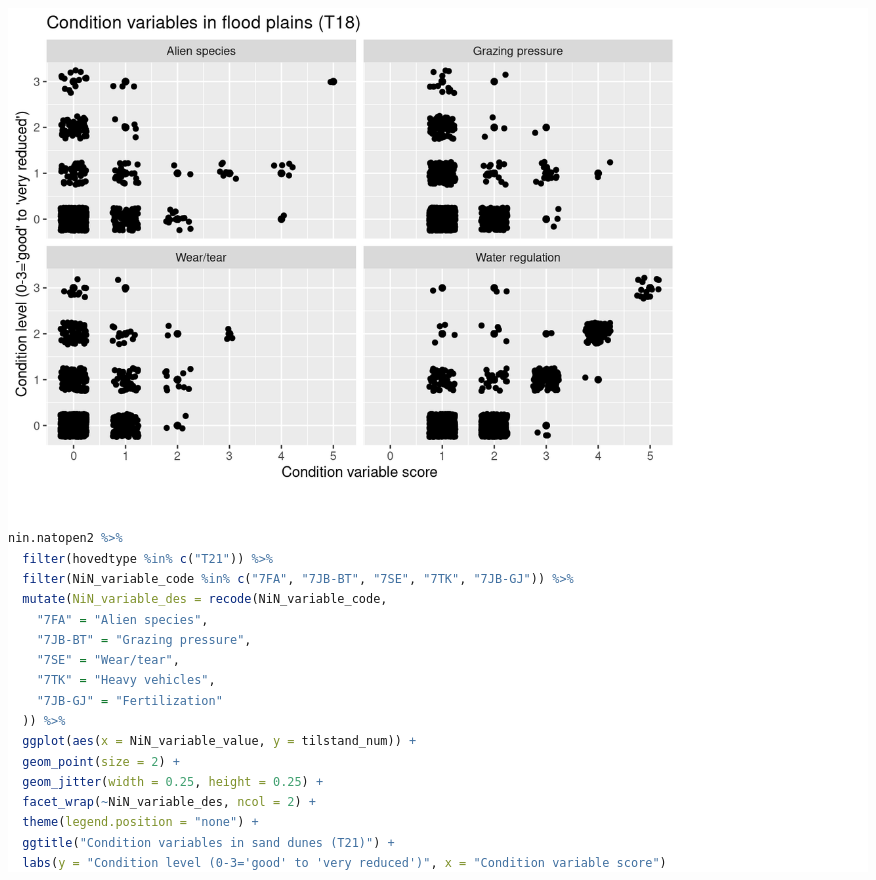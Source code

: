 <img src="NDVI_natopen_files/figure-html/unnamed-chunk-17-3.png" width="672" />

```r

nin.natopen2 %>%
  filter(hovedtype %in% c("T21")) %>%
  filter(NiN_variable_code %in% c("7FA", "7JB-BT", "7SE", "7TK", "7JB-GJ")) %>%
  mutate(NiN_variable_des = recode(NiN_variable_code,
    "7FA" = "Alien species",
    "7JB-BT" = "Grazing pressure",
    "7SE" = "Wear/tear",
    "7TK" = "Heavy vehicles",
    "7JB-GJ" = "Fertilization"
  )) %>%
  ggplot(aes(x = NiN_variable_value, y = tilstand_num)) +
  geom_point(size = 2) +
  geom_jitter(width = 0.25, height = 0.25) +
  facet_wrap(~NiN_variable_des, ncol = 2) +
  theme(legend.position = "none") +
  ggtitle("Condition variables in sand dunes (T21)") +
  labs(y = "Condition level (0-3='good' to 'very reduced')", x = "Condition variable score")
```
